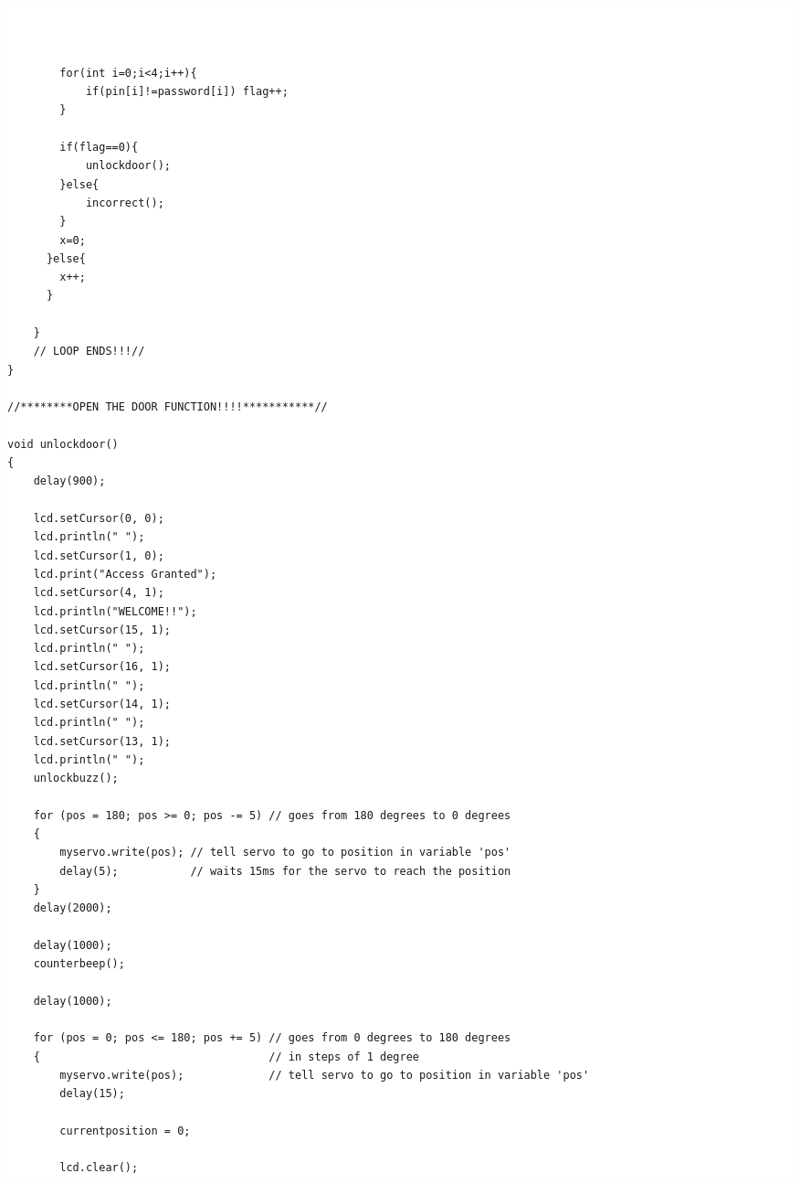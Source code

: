 ~~~
      
      

        for(int i=0;i<4;i++){
            if(pin[i]!=password[i]) flag++;
        }

        if(flag==0){
            unlockdoor();
        }else{
            incorrect();
        }
        x=0;
      }else{
        x++;
      }
        
    }
    // LOOP ENDS!!!//
}

//********OPEN THE DOOR FUNCTION!!!!***********//

void unlockdoor()
{
    delay(900);

    lcd.setCursor(0, 0);
    lcd.println(" ");
    lcd.setCursor(1, 0);
    lcd.print("Access Granted");
    lcd.setCursor(4, 1);
    lcd.println("WELCOME!!");
    lcd.setCursor(15, 1);
    lcd.println(" ");
    lcd.setCursor(16, 1);
    lcd.println(" ");
    lcd.setCursor(14, 1);
    lcd.println(" ");
    lcd.setCursor(13, 1);
    lcd.println(" ");
    unlockbuzz();

    for (pos = 180; pos >= 0; pos -= 5) // goes from 180 degrees to 0 degrees
    {
        myservo.write(pos); // tell servo to go to position in variable 'pos'
        delay(5);           // waits 15ms for the servo to reach the position
    }
    delay(2000);

    delay(1000);
    counterbeep();

    delay(1000);

    for (pos = 0; pos <= 180; pos += 5) // goes from 0 degrees to 180 degrees
    {                                   // in steps of 1 degree
        myservo.write(pos);             // tell servo to go to position in variable 'pos'
        delay(15);

        currentposition = 0;

        lcd.clear();
~~~